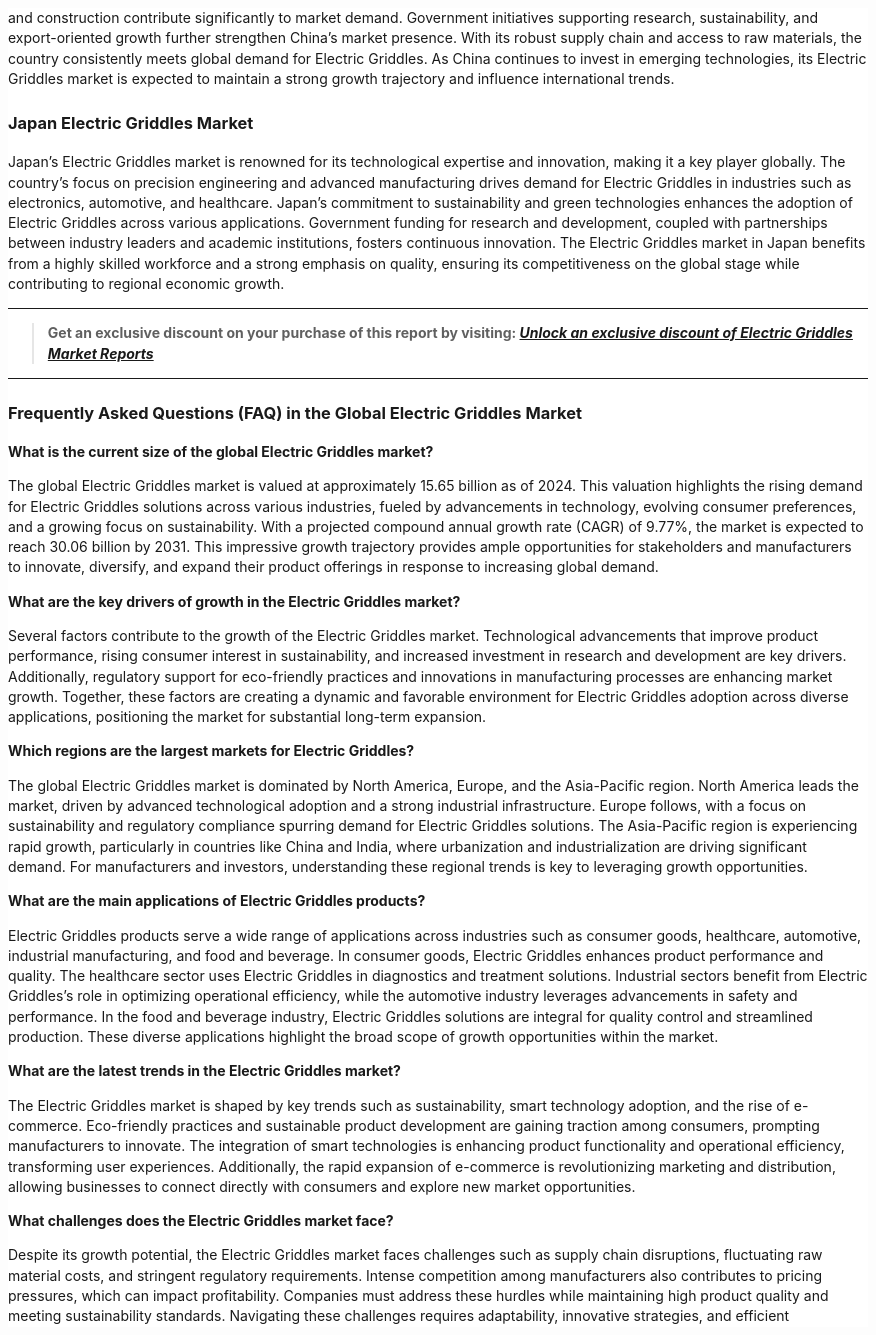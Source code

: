 and construction contribute significantly to market demand. Government initiatives supporting research, sustainability, and export-oriented growth further strengthen China&rsquo;s market presence. With its robust supply chain and access to raw materials, the country consistently meets global demand for Electric Griddles. As China continues to invest in emerging technologies, its Electric Griddles market is expected to maintain a strong growth trajectory and influence international trends.</p><h3>Japan Electric Griddles Market</h3><p>Japan&rsquo;s Electric Griddles market is renowned for its technological expertise and innovation, making it a key player globally. The country&rsquo;s focus on precision engineering and advanced manufacturing drives demand for Electric Griddles in industries such as electronics, automotive, and healthcare. Japan&rsquo;s commitment to sustainability and green technologies enhances the adoption of Electric Griddles across various applications. Government funding for research and development, coupled with partnerships between industry leaders and academic institutions, fosters continuous innovation. The Electric Griddles market in Japan benefits from a highly skilled workforce and a strong emphasis on quality, ensuring its competitiveness on the global stage while contributing to regional economic growth.</p><hr /><blockquote><p><strong>Get an exclusive discount on your purchase of this report by visiting: <em><a href="://marketresearchpulse.com/ask-for-discount/127935?utm_source=Github&amp;utm_medium=020">Unlock an exclusive discount of Electric Griddles Market Reports</a></em>&nbsp;</strong></p></blockquote><hr /><h3>Frequently Asked Questions (FAQ) in the Global Electric Griddles Market</h3><p><strong>What is the current size of the global Electric Griddles market?</strong></p><p>The global Electric Griddles market is valued at approximately 15.65 billion as of 2024. This valuation highlights the rising demand for Electric Griddles solutions across various industries, fueled by advancements in technology, evolving consumer preferences, and a growing focus on sustainability. With a projected compound annual growth rate (CAGR) of 9.77%, the market is expected to reach 30.06 billion by 2031. This impressive growth trajectory provides ample opportunities for stakeholders and manufacturers to innovate, diversify, and expand their product offerings in response to increasing global demand.</p><p><strong>What are the key drivers of growth in the Electric Griddles market?</strong></p><p>Several factors contribute to the growth of the Electric Griddles market. Technological advancements that improve product performance, rising consumer interest in sustainability, and increased investment in research and development are key drivers. Additionally, regulatory support for eco-friendly practices and innovations in manufacturing processes are enhancing market growth. Together, these factors are creating a dynamic and favorable environment for Electric Griddles adoption across diverse applications, positioning the market for substantial long-term expansion.</p><p><strong>Which regions are the largest markets for Electric Griddles?</strong></p><p>The global Electric Griddles market is dominated by North America, Europe, and the Asia-Pacific region. North America leads the market, driven by advanced technological adoption and a strong industrial infrastructure. Europe follows, with a focus on sustainability and regulatory compliance spurring demand for Electric Griddles solutions. The Asia-Pacific region is experiencing rapid growth, particularly in countries like China and India, where urbanization and industrialization are driving significant demand. For manufacturers and investors, understanding these regional trends is key to leveraging growth opportunities.</p><p><strong>What are the main applications of Electric Griddles products?</strong></p><p>Electric Griddles products serve a wide range of applications across industries such as consumer goods, healthcare, automotive, industrial manufacturing, and food and beverage. In consumer goods, Electric Griddles enhances product performance and quality. The healthcare sector uses Electric Griddles in diagnostics and treatment solutions. Industrial sectors benefit from Electric Griddles&rsquo;s role in optimizing operational efficiency, while the automotive industry leverages advancements in safety and performance. In the food and beverage industry, Electric Griddles solutions are integral for quality control and streamlined production. These diverse applications highlight the broad scope of growth opportunities within the market.</p><p><strong>What are the latest trends in the Electric Griddles market?</strong></p><p>The Electric Griddles market is shaped by key trends such as sustainability, smart technology adoption, and the rise of e-commerce. Eco-friendly practices and sustainable product development are gaining traction among consumers, prompting manufacturers to innovate. The integration of smart technologies is enhancing product functionality and operational efficiency, transforming user experiences. Additionally, the rapid expansion of e-commerce is revolutionizing marketing and distribution, allowing businesses to connect directly with consumers and explore new market opportunities.</p><p><strong>What challenges does the Electric Griddles market face?</strong></p><p>Despite its growth potential, the Electric Griddles market faces challenges such as supply chain disruptions, fluctuating raw material costs, and stringent regulatory requirements. Intense competition among manufacturers also contributes to pricing pressures, which can impact profitability. Companies must address these hurdles while maintaining high product quality and meeting sustainability standards. Navigating these challenges requires adaptability, innovative strategies, and efficient